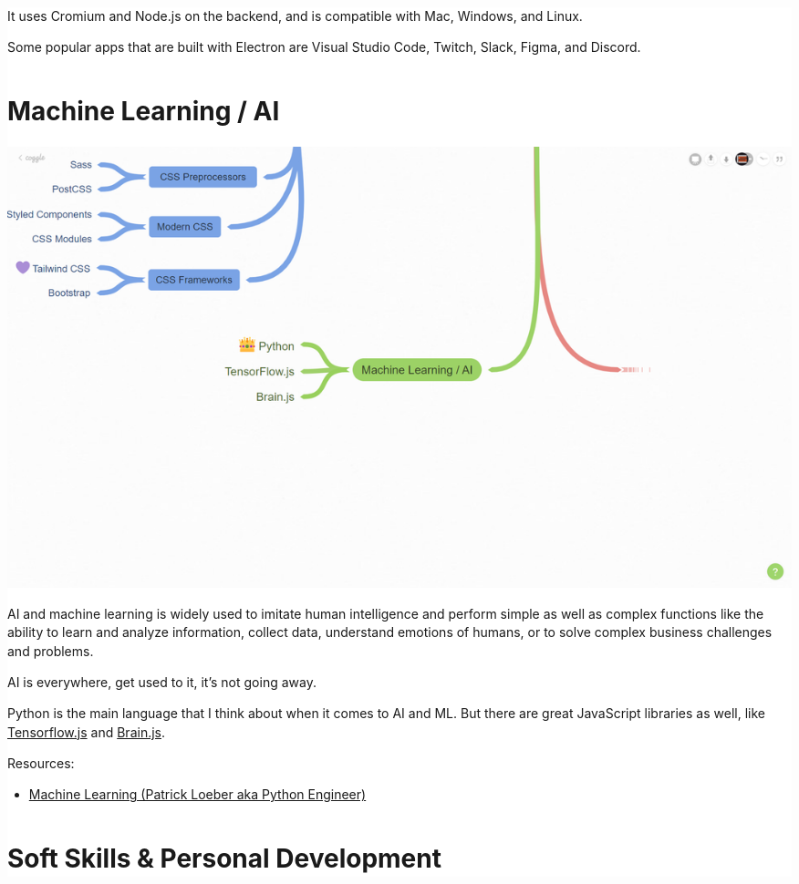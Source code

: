 It uses Cromium and Node.js on the backend, and is compatible with Mac, Windows, and Linux.

Some popular apps that are built with Electron are Visual Studio Code, Twitch, Slack, Figma, and Discord.

# Machine Learning / AI

![image](https://raw.githubusercontent.com/codeSTACKr/codestackr-com/main/public/assets/blog/ultimate-guide-to-web-development-in-2021-and-beyond-roadmap/image_21.png)

AI and machine learning is widely used to imitate human intelligence and perform simple as well as complex functions like the ability to learn and analyze information, collect data, understand emotions of humans, or to solve complex business challenges and problems.

AI is everywhere, get used to it, it’s not going away.

Python is the main language that I think about when it comes to AI and ML. But there are great JavaScript libraries as well, like [Tensorflow.js](https://www.tensorflow.org/js) and [Brain.js](https://brain.js.org/).

Resources:

- [Machine Learning (Patrick Loeber aka Python Engineer)](https://www.youtube.com/c/PythonEngineer)

# Soft Skills & Personal Development
